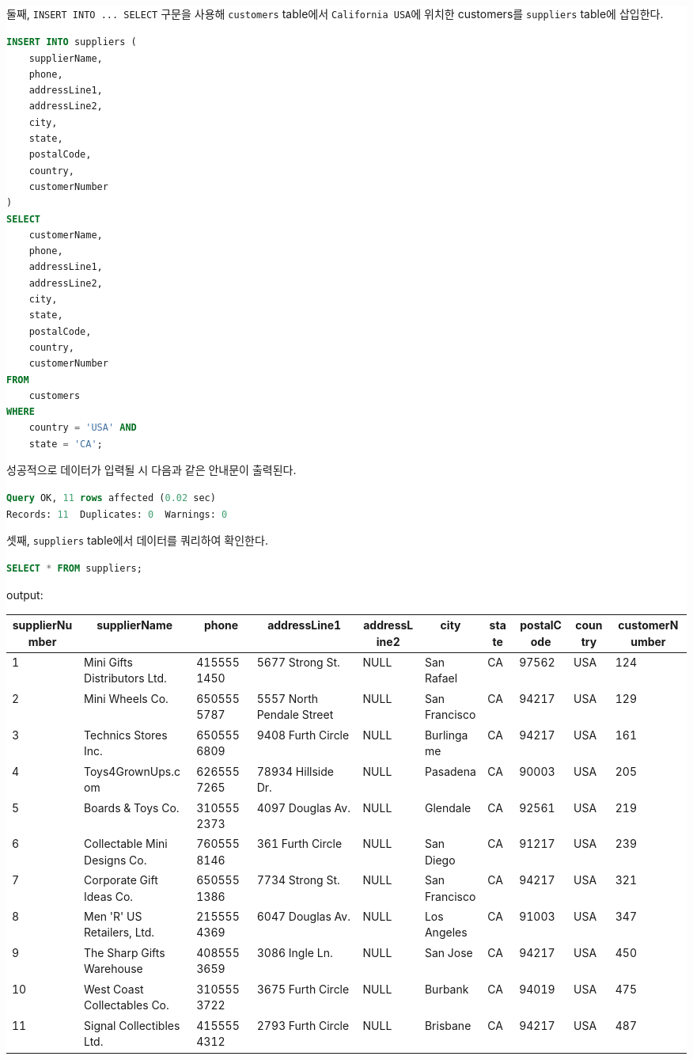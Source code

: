 
둘째, `INSERT INTO ... SELECT` 구문을 사용해 `customers` table에서 `California USA`에 위치한 customers를 `suppliers` table에 삽입한다.

~~~~sql
INSERT INTO suppliers (
    supplierName,
    phone,
    addressLine1,
    addressLine2,
    city,
    state,
    postalCode,
    country,
    customerNumber
)
SELECT
    customerName,
    phone,
    addressLine1,
    addressLine2,
    city,
    state,
    postalCode,
    country,
    customerNumber
FROM
    customers
WHERE
    country = 'USA' AND
    state = 'CA';
~~~~

성공적으로 데이터가 입력될 시 다음과 같은 안내문이 출력된다.

~~~~sql
Query OK, 11 rows affected (0.02 sec)
Records: 11  Duplicates: 0  Warnings: 0
~~~~

셋째, `suppliers` table에서 데이터를 쿼리하여 확인한다.

~~~~sql
SELECT * FROM suppliers;
~~~~

output:

| supplierNumber | supplierName                 | phone      | addressLine1              | addressLine2 | city          | state | postalCode | country | customerNumber |
|----------------|------------------------------|------------|---------------------------|--------------|---------------|-------|------------|---------|----------------|
|              1 | Mini Gifts Distributors Ltd. | 4155551450 | 5677 Strong St.           | NULL         | San Rafael    | CA    | 97562      | USA     |            124 |
|              2 | Mini Wheels Co.              | 6505555787 | 5557 North Pendale Street | NULL         | San Francisco | CA    | 94217      | USA     |            129 |
|              3 | Technics Stores Inc.         | 6505556809 | 9408 Furth Circle         | NULL         | Burlingame    | CA    | 94217      | USA     |            161 |
|              4 | Toys4GrownUps.com            | 6265557265 | 78934 Hillside Dr.        | NULL         | Pasadena      | CA    | 90003      | USA     |            205 |
|              5 | Boards & Toys Co.            | 3105552373 | 4097 Douglas Av.          | NULL         | Glendale      | CA    | 92561      | USA     |            219 |
|              6 | Collectable Mini Designs Co. | 7605558146 | 361 Furth Circle          | NULL         | San Diego     | CA    | 91217      | USA     |            239 |
|              7 | Corporate Gift Ideas Co.     | 6505551386 | 7734 Strong St.           | NULL         | San Francisco | CA    | 94217      | USA     |            321 |
|              8 | Men 'R' US Retailers, Ltd.   | 2155554369 | 6047 Douglas Av.          | NULL         | Los Angeles   | CA    | 91003      | USA     |            347 |
|              9 | The Sharp Gifts Warehouse    | 4085553659 | 3086 Ingle Ln.            | NULL         | San Jose      | CA    | 94217      | USA     |            450 |
|             10 | West Coast Collectables Co.  | 3105553722 | 3675 Furth Circle         | NULL         | Burbank       | CA    | 94019      | USA     |            475 |
|             11 | Signal Collectibles Ltd.     | 4155554312 | 2793 Furth Circle         | NULL         | Brisbane      | CA    | 94217      | USA     |            487 |